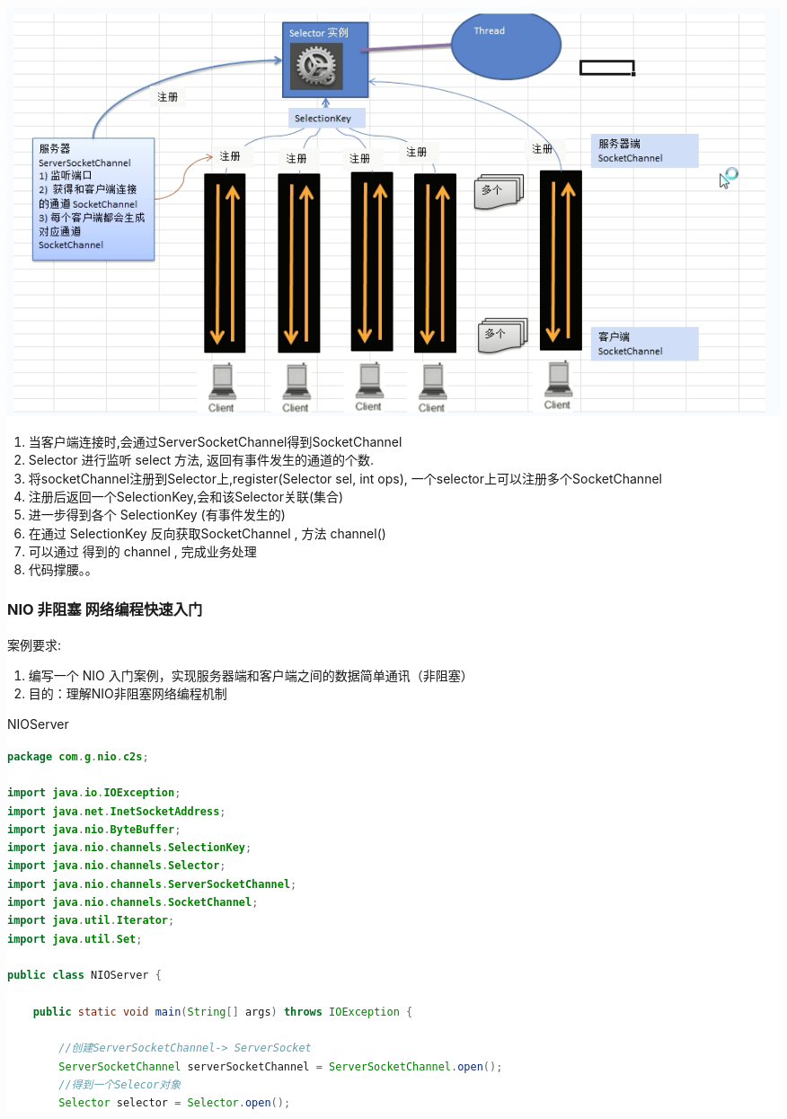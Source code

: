 ![image-20210704132022274](./image/netty/image-20210704132022274.png)



1. 当客户端连接时,会通过ServerSocketChannel得到SocketChannel
2. Selector 进行监听 select 方法, 返回有事件发生的通道的个数.
3. 将socketChannel注册到Selector上,register(Selector sel, int ops), 一个selector上可以注册多个SocketChannel
4. 注册后返回一个SelectionKey,会和该Selector关联(集合)
5. 进一步得到各个 SelectionKey (有事件发生的)
6. 在通过 SelectionKey 反向获取SocketChannel , 方法 channel()
7. 可以通过 得到的 channel , 完成业务处理
8. 代码撑腰。。

### NIO 非阻塞 网络编程快速入门

案例要求:
1) 编写一个 NIO 入门案例，实现服务器端和客户端之间的数据简单通讯（非阻塞）
2) 目的：理解NIO非阻塞网络编程机制

NIOServer

```java
package com.g.nio.c2s;

import java.io.IOException;
import java.net.InetSocketAddress;
import java.nio.ByteBuffer;
import java.nio.channels.SelectionKey;
import java.nio.channels.Selector;
import java.nio.channels.ServerSocketChannel;
import java.nio.channels.SocketChannel;
import java.util.Iterator;
import java.util.Set;

public class NIOServer {

    public static void main(String[] args) throws IOException {

        //创建ServerSocketChannel-> ServerSocket
        ServerSocketChannel serverSocketChannel = ServerSocketChannel.open();
        //得到一个Selecor对象
        Selector selector = Selector.open();

```